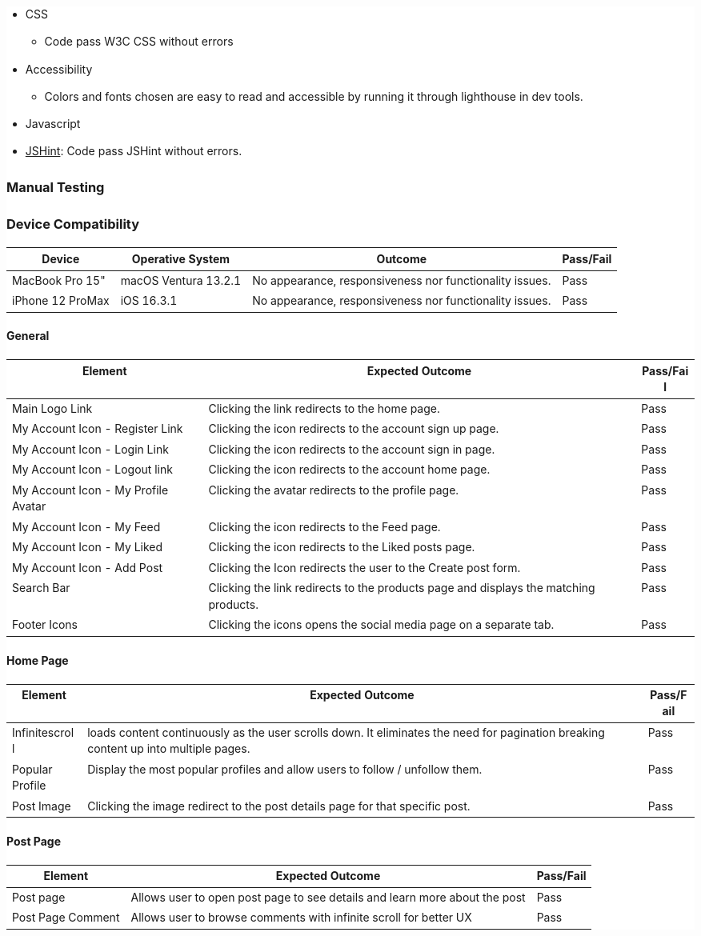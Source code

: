 * CSS
  - Code pass W3C CSS without errors

* Accessibility
  - Colors and fonts chosen are easy to read and accessible by running it through lighthouse in dev tools.

* Javascript
- [JSHint](https://jshint.com/): Code pass JSHint without errors.

### **Manual Testing**
       

### Device Compatibility

Device | Operative System |Outcome | Pass/Fail
--- | --- | --- | --- |
MacBook Pro 15" | macOS Ventura 13.2.1 | No appearance, responsiveness nor functionality issues. | Pass |
iPhone 12 ProMax | iOS 16.3.1 |No appearance, responsiveness nor functionality issues. | Pass |

#### General
Element | Expected Outcome | Pass/Fail |
--- | --- | --- |
Main Logo Link | Clicking the link redirects to the home page. | Pass |
My Account Icon - Register Link | Clicking the icon redirects to the account sign up page. | Pass |
My Account Icon - Login Link | Clicking the icon redirects to the account sign in page. | Pass |
My Account Icon - Logout link | Clicking the icon redirects to the account home page. | Pass |
My Account Icon - My Profile Avatar | Clicking the avatar redirects to the profile page. | Pass |
My Account Icon - My Feed | Clicking the icon redirects to the Feed page. | Pass |
My Account Icon - My Liked | Clicking the icon redirects to the Liked posts page. | Pass |
My Account Icon - Add Post | Clicking the Icon redirects the user to the Create post form. | Pass |
Search Bar | Clicking the link redirects to the products page and displays the matching products. | Pass |
Footer Icons | Clicking the icons opens the social media page on a separate tab. | Pass |


#### Home Page


Element | Expected Outcome | Pass/Fail |
--- | --- | --- |
Infinitescroll | loads content continuously as the user scrolls down. It eliminates the need for pagination breaking content up into multiple pages. | Pass |
Popular Profile | Display the most popular profiles and allow users to follow / unfollow them. | Pass |
Post Image | Clicking the image redirect to the post details page for that specific post. | Pass |



#### Post Page

Element | Expected Outcome | Pass/Fail |
--- | --- | --- |
Post page | Allows user to open post page to see details and learn more about the post | Pass |
Post Page Comment | Allows user to browse comments with infinite scroll for better UX | Pass |
